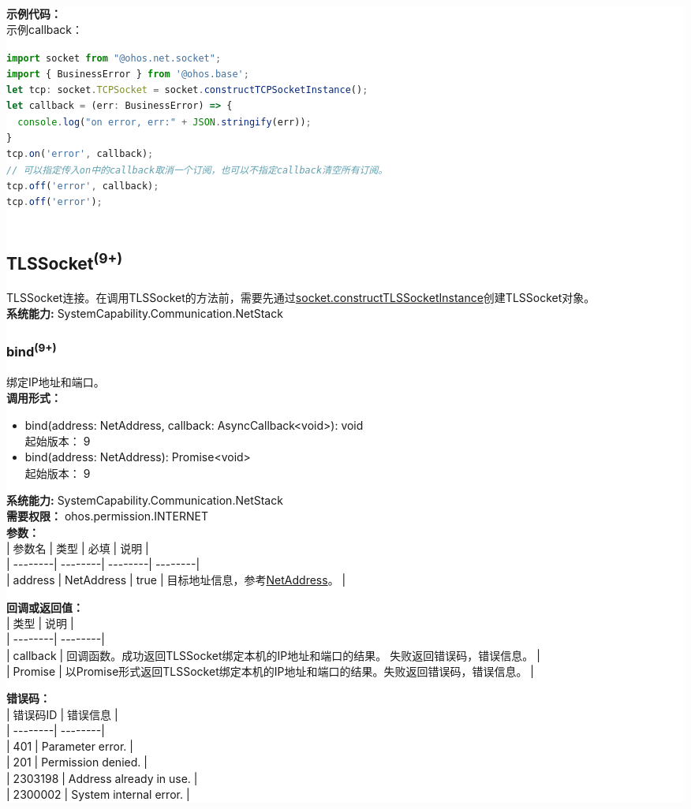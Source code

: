  **示例代码：**   
示例callback：  
```js    
import socket from "@ohos.net.socket";  
import { BusinessError } from '@ohos.base';  
let tcp: socket.TCPSocket = socket.constructTCPSocketInstance();  
let callback = (err: BusinessError) => {  
  console.log("on error, err:" + JSON.stringify(err));  
}  
tcp.on('error', callback);  
// 可以指定传入on中的callback取消一个订阅，也可以不指定callback清空所有订阅。  
tcp.off('error', callback);  
tcp.off('error');  
    
```    
  
    
## TLSSocket<sup>(9+)</sup>    
TLSSocket连接。在调用TLSSocket的方法前，需要先通过[socket.constructTLSSocketInstance](#socketconstructtlssocketinstance9)创建TLSSocket对象。  
 **系统能力:**  SystemCapability.Communication.NetStack    
### bind<sup>(9+)</sup>    
绑定IP地址和端口。  
 **调用形式：**     
    
- bind(address: NetAddress, callback: AsyncCallback\<void>): void    
起始版本： 9    
- bind(address: NetAddress): Promise\<void>    
起始版本： 9  
  
 **系统能力:**  SystemCapability.Communication.NetStack  
 **需要权限：** ohos.permission.INTERNET    
 **参数：**     
| 参数名 | 类型 | 必填 | 说明 |  
| --------| --------| --------| --------|  
| address | NetAddress | true | 目标地址信息，参考[NetAddress](#netaddress)。 |  
    
 **回调或返回值：**     
| 类型 | 说明 |  
| --------| --------|  
| callback | 回调函数。成功返回TLSSocket绑定本机的IP地址和端口的结果。 失败返回错误码，错误信息。 |  
| Promise<void> | 以Promise形式返回TLSSocket绑定本机的IP地址和端口的结果。失败返回错误码，错误信息。 |  
    
    
 **错误码：**     
| 错误码ID | 错误信息 |  
| --------| --------|  
| 401 | Parameter error. |  
| 201 | Permission denied. |  
| 2303198 | Address already in use. |  
| 2300002 | System internal error. |  
    